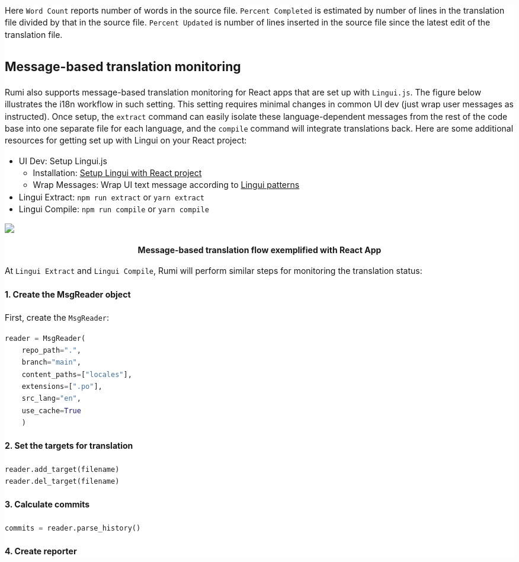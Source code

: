 Here `Word Count` reports number of words in the source file. `Percent Completed` is estimated by number of lines in the translation file divided by that in the source file. `Percent Updated` is number of lines inserted in the source file since the latest edit of the translation file.

## Message-based translation monitoring

Rumi also supports message-based translation monitoring for React apps that are set up with `Lingui.js`. The figure below illustrates the i18n workflow in such setting. This setting requires minimal changes in common UI dev (just wrap user messages as instructed). Once setup, the `extract` command can easily isolate these language-dependent messages from the rest of the code base into one separate file for each language, and the `compile` command will integrate translations back. Here are some additional resources for getting set up with Lingui on your React project:

- UI Dev: Setup Lingui.js
  - Installation: [Setup Lingui with React project](https://lingui.js.org/tutorials/setup-react.html)
  - Wrap Messages: Wrap UI text message according to [Lingui patterns](https://lingui.js.org/tutorials/react-patterns.html)
- Lingui Extract: `npm run extract` or `yarn extract`
- Lingui Compile: `npm run compile` or `yarn compile`

![](/img/blog/react_flow.png)
**<div align="center">Message-based translation flow exemplified with React App</div>**

At `Lingui Extract` and `Lingui Compile`, Rumi will perform similar steps for monitoring the translation status:

#### 1. Create the MsgReader object

First, create the `MsgReader`:

```python
reader = MsgReader(
    repo_path=".",
    branch="main",
    content_paths=["locales"],
    extensions=[".po"],
    src_lang="en",
    use_cache=True
    )
```

#### 2. Set the targets for translation

```python
reader.add_target(filename)
reader.del_target(filename)
```

#### 3. Calculate commits

```python
commits = reader.parse_history()
```

#### 4. Create reporter
